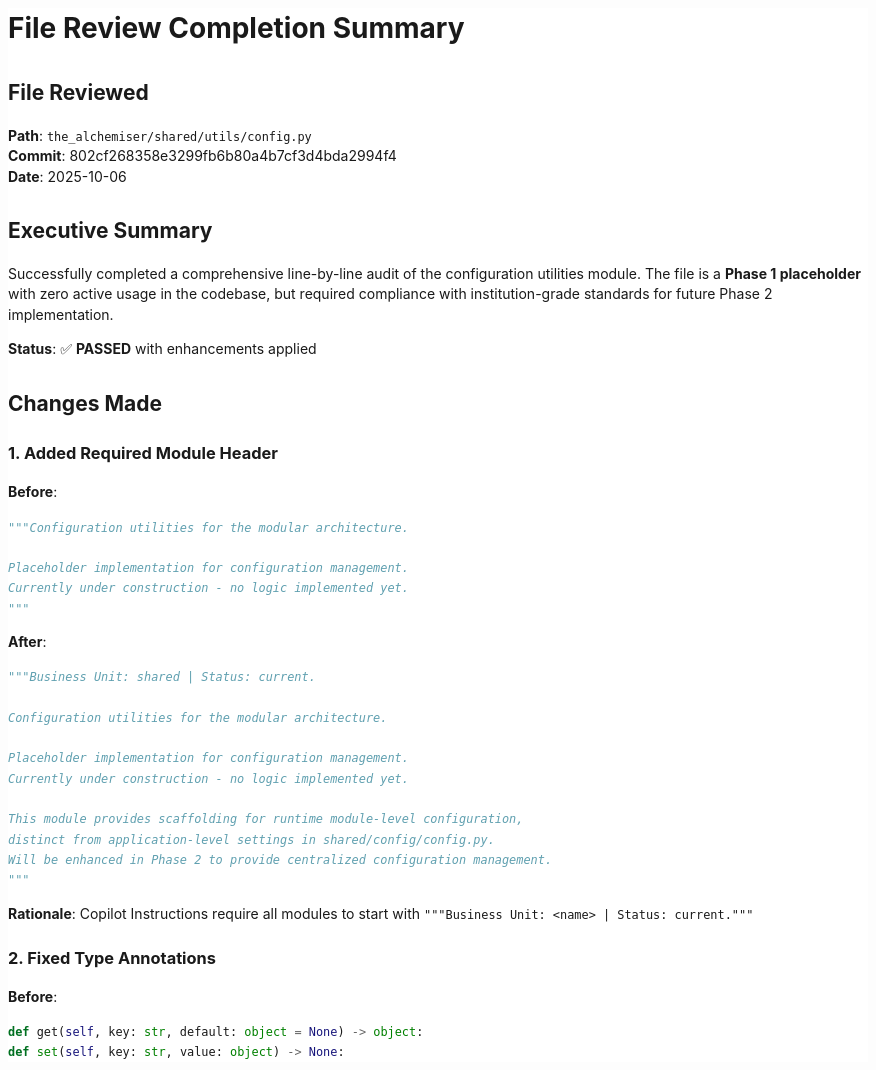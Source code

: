 # File Review Completion Summary

## File Reviewed
**Path**: `the_alchemiser/shared/utils/config.py`  
**Commit**: 802cf268358e3299fb6b80a4b7cf3d4bda2994f4  
**Date**: 2025-10-06

## Executive Summary

Successfully completed a comprehensive line-by-line audit of the configuration utilities module. The file is a **Phase 1 placeholder** with zero active usage in the codebase, but required compliance with institution-grade standards for future Phase 2 implementation.

**Status**: ✅ **PASSED** with enhancements applied

## Changes Made

### 1. Added Required Module Header
**Before**:
```python
"""Configuration utilities for the modular architecture.

Placeholder implementation for configuration management.
Currently under construction - no logic implemented yet.
"""
```

**After**:
```python
"""Business Unit: shared | Status: current.

Configuration utilities for the modular architecture.

Placeholder implementation for configuration management.
Currently under construction - no logic implemented yet.

This module provides scaffolding for runtime module-level configuration,
distinct from application-level settings in shared/config/config.py.
Will be enhanced in Phase 2 to provide centralized configuration management.
"""
```

**Rationale**: Copilot Instructions require all modules to start with `"""Business Unit: <name> | Status: current."""`

### 2. Fixed Type Annotations

**Before**:
```python
def get(self, key: str, default: object = None) -> object:
def set(self, key: str, value: object) -> None:
```

